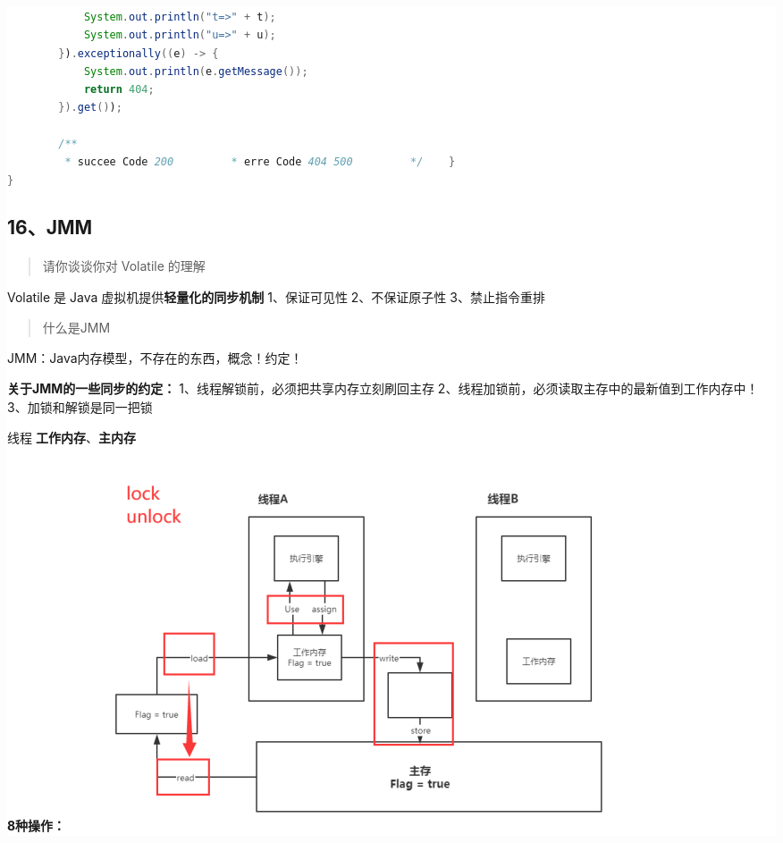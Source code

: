 ```java
            System.out.println("t=>" + t);  
            System.out.println("u=>" + u);  
        }).exceptionally((e) -> {  
            System.out.println(e.getMessage());  
            return 404;  
        }).get());  
  
        /**  
         * succee Code 200         * erre Code 404 500         */    }  
}
```

## 16、JMM
>请你谈谈你对 Volatile 的理解

Volatile 是 Java 虚拟机提供**轻量化的同步机制**
1、保证可见性
2、不保证原子性
3、禁止指令重排

>什么是JMM

JMM：Java内存模型，不存在的东西，概念！约定！

**关于JMM的一些同步的约定：**
1、线程解锁前，必须把共享内存立刻刷回主存
2、线程加锁前，必须读取主存中的最新值到工作内存中！
3、加锁和解锁是同一把锁

线程   **工作内存**、**主内存**

**8种操作：**
![](../images/Pasted%20image%2020231116162543.png)